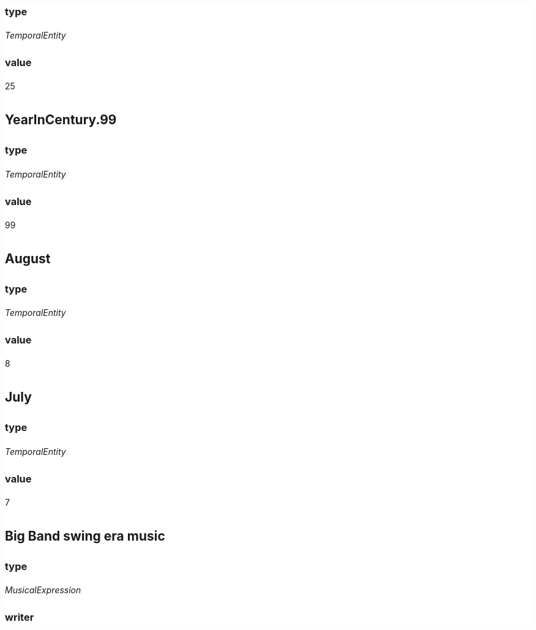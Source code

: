 ### type


*TemporalEntity*

### value


25

## YearInCentury.99

### type


*TemporalEntity*

### value


99

## August

### type


*TemporalEntity*

### value


8

## July

### type


*TemporalEntity*

### value


7

## Big Band swing era music

### type


*MusicalExpression*

### writer
